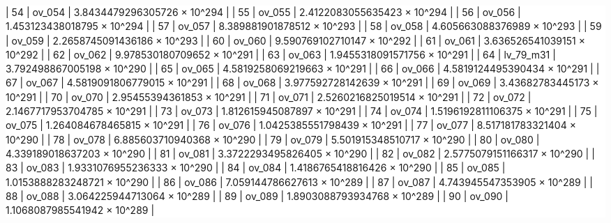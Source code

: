 | 54 | ov_054 | 3.8434479296305726 × 10^294 |
| 55 | ov_055 | 2.4122083055635423 × 10^294 |
| 56 | ov_056 | 1.453123438018795 × 10^294 |
| 57 | ov_057 | 8.389881901878512 × 10^293 |
| 58 | ov_058 | 4.605663088376989 × 10^293 |
| 59 | ov_059 | 2.2658745091436186 × 10^293 |
| 60 | ov_060 | 9.590769102710147 × 10^292 |
| 61 | ov_061 | 3.636526541039151 × 10^292 |
| 62 | ov_062 | 9.978530180709652 × 10^291 |
| 63 | ov_063 | 1.9455318091571756 × 10^291 |
| 64 | lv_79_m31 | 3.792498867005198 × 10^290 |
| 65 | ov_065 | 4.5819258069219663 × 10^291 |
| 66 | ov_066 | 4.5819124495390434 × 10^291 |
| 67 | ov_067 | 4.5819091806779015 × 10^291 |
| 68 | ov_068 | 3.977592728142639 × 10^291 |
| 69 | ov_069 | 3.43682783445173 × 10^291 |
| 70 | ov_070 | 2.95455394361853 × 10^291 |
| 71 | ov_071 | 2.5260216825019514 × 10^291 |
| 72 | ov_072 | 2.1467717953704785 × 10^291 |
| 73 | ov_073 | 1.812615945087897 × 10^291 |
| 74 | ov_074 | 1.5196192811106375 × 10^291 |
| 75 | ov_075 | 1.264084678465815 × 10^291 |
| 76 | ov_076 | 1.0425385551798439 × 10^291 |
| 77 | ov_077 | 8.517181783321404 × 10^290 |
| 78 | ov_078 | 6.885603710940368 × 10^290 |
| 79 | ov_079 | 5.501915348510717 × 10^290 |
| 80 | ov_080 | 4.339189018637203 × 10^290 |
| 81 | ov_081 | 3.3722293495826405 × 10^290 |
| 82 | ov_082 | 2.5775079151166317 × 10^290 |
| 83 | ov_083 | 1.9331076955236333 × 10^290 |
| 84 | ov_084 | 1.4186765418816426 × 10^290 |
| 85 | ov_085 | 1.0153888283248721 × 10^290 |
| 86 | ov_086 | 7.059144786627613 × 10^289 |
| 87 | ov_087 | 4.743945547353905 × 10^289 |
| 88 | ov_088 | 3.064225944713064 × 10^289 |
| 89 | ov_089 | 1.8903088793934768 × 10^289 |
| 90 | ov_090 | 1.1068087985541942 × 10^289 |